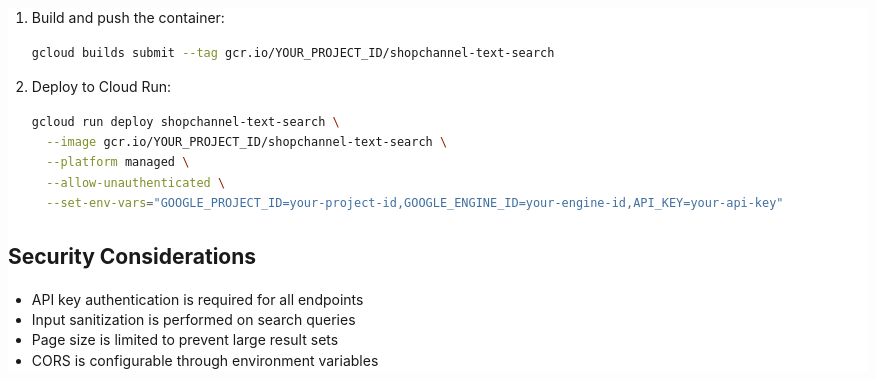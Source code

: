 1. Build and push the container:
   ```bash
   gcloud builds submit --tag gcr.io/YOUR_PROJECT_ID/shopchannel-text-search
   ```

2. Deploy to Cloud Run:
   ```bash
   gcloud run deploy shopchannel-text-search \
     --image gcr.io/YOUR_PROJECT_ID/shopchannel-text-search \
     --platform managed \
     --allow-unauthenticated \
     --set-env-vars="GOOGLE_PROJECT_ID=your-project-id,GOOGLE_ENGINE_ID=your-engine-id,API_KEY=your-api-key"
   ```

## Security Considerations

- API key authentication is required for all endpoints
- Input sanitization is performed on search queries
- Page size is limited to prevent large result sets
- CORS is configurable through environment variables


